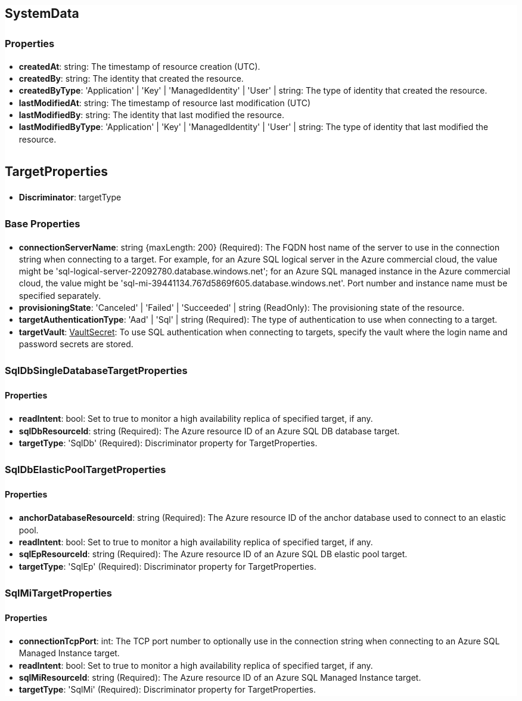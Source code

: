 
## SystemData
### Properties
* **createdAt**: string: The timestamp of resource creation (UTC).
* **createdBy**: string: The identity that created the resource.
* **createdByType**: 'Application' | 'Key' | 'ManagedIdentity' | 'User' | string: The type of identity that created the resource.
* **lastModifiedAt**: string: The timestamp of resource last modification (UTC)
* **lastModifiedBy**: string: The identity that last modified the resource.
* **lastModifiedByType**: 'Application' | 'Key' | 'ManagedIdentity' | 'User' | string: The type of identity that last modified the resource.

## TargetProperties
* **Discriminator**: targetType

### Base Properties
* **connectionServerName**: string {maxLength: 200} (Required): The FQDN host name of the server to use in the connection string when connecting to a target. For example, for an Azure SQL logical server in the Azure commercial cloud, the value might be 'sql-logical-server-22092780.database.windows.net'; for an Azure SQL managed instance in the Azure commercial cloud, the value might be 'sql-mi-39441134.767d5869f605.database.windows.net'. Port number and instance name must be specified separately.
* **provisioningState**: 'Canceled' | 'Failed' | 'Succeeded' | string (ReadOnly): The provisioning state of the resource.
* **targetAuthenticationType**: 'Aad' | 'Sql' | string (Required): The type of authentication to use when connecting to a target.
* **targetVault**: [VaultSecret](#vaultsecret): To use SQL authentication when connecting to targets, specify the vault where the login name and password secrets are stored.

### SqlDbSingleDatabaseTargetProperties
#### Properties
* **readIntent**: bool: Set to true to monitor a high availability replica of specified target, if any.
* **sqlDbResourceId**: string (Required): The Azure resource ID of an Azure SQL DB database target.
* **targetType**: 'SqlDb' (Required): Discriminator property for TargetProperties.

### SqlDbElasticPoolTargetProperties
#### Properties
* **anchorDatabaseResourceId**: string (Required): The Azure resource ID of the anchor database used to connect to an elastic pool.
* **readIntent**: bool: Set to true to monitor a high availability replica of specified target, if any.
* **sqlEpResourceId**: string (Required): The Azure resource ID of an Azure SQL DB elastic pool target.
* **targetType**: 'SqlEp' (Required): Discriminator property for TargetProperties.

### SqlMiTargetProperties
#### Properties
* **connectionTcpPort**: int: The TCP port number to optionally use in the connection string when connecting to an Azure SQL Managed Instance target.
* **readIntent**: bool: Set to true to monitor a high availability replica of specified target, if any.
* **sqlMiResourceId**: string (Required): The Azure resource ID of an Azure SQL Managed Instance target.
* **targetType**: 'SqlMi' (Required): Discriminator property for TargetProperties.
